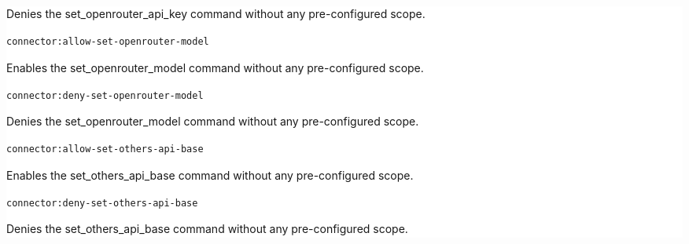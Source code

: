 </td>
<td>

Denies the set_openrouter_api_key command without any pre-configured scope.

</td>
</tr>

<tr>
<td>

`connector:allow-set-openrouter-model`

</td>
<td>

Enables the set_openrouter_model command without any pre-configured scope.

</td>
</tr>

<tr>
<td>

`connector:deny-set-openrouter-model`

</td>
<td>

Denies the set_openrouter_model command without any pre-configured scope.

</td>
</tr>

<tr>
<td>

`connector:allow-set-others-api-base`

</td>
<td>

Enables the set_others_api_base command without any pre-configured scope.

</td>
</tr>

<tr>
<td>

`connector:deny-set-others-api-base`

</td>
<td>

Denies the set_others_api_base command without any pre-configured scope.

</td>
</tr>

<tr>
<td>
